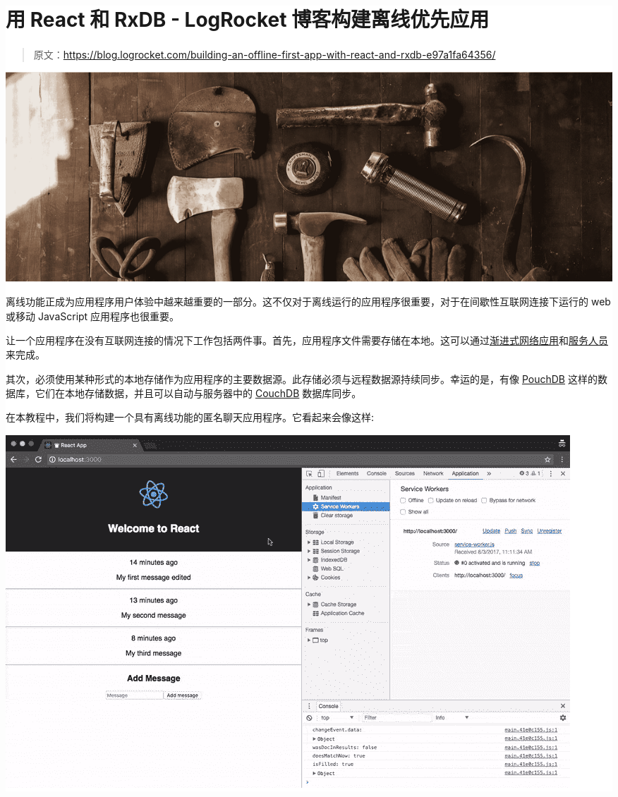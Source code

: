# 用 React 和 RxDB - LogRocket 博客构建离线优先应用

> 原文：<https://blog.logrocket.com/building-an-offline-first-app-with-react-and-rxdb-e97a1fa64356/>

![](img/10c65bf3600005a1704c39768bdbb319.png)

离线功能正成为应用程序用户体验中越来越重要的一部分。这不仅对于离线运行的应用程序很重要，对于在间歇性互联网连接下运行的 web 或移动 JavaScript 应用程序也很重要。

让一个应用程序在没有互联网连接的情况下工作包括两件事。首先，应用程序文件需要存储在本地。这可以通过[渐进式网络应用](https://developers.google.com/web/progressive-web-apps/)和[服务人员](https://developers.google.com/web/fundamentals/getting-started/primers/service-workers)来完成。

其次，必须使用某种形式的本地存储作为应用程序的主要数据源。此存储必须与远程数据源持续同步。幸运的是，有像 [PouchDB](http://pouchdb.com/) 这样的数据库，它们在本地存储数据，并且可以自动与服务器中的 [CouchDB](http://couchdb.apache.org/) 数据库同步。

在本教程中，我们将构建一个具有离线功能的匿名聊天应用程序。它看起来会像这样:

![](img/d1602eaa3d522e436135024c2602038e.png)

